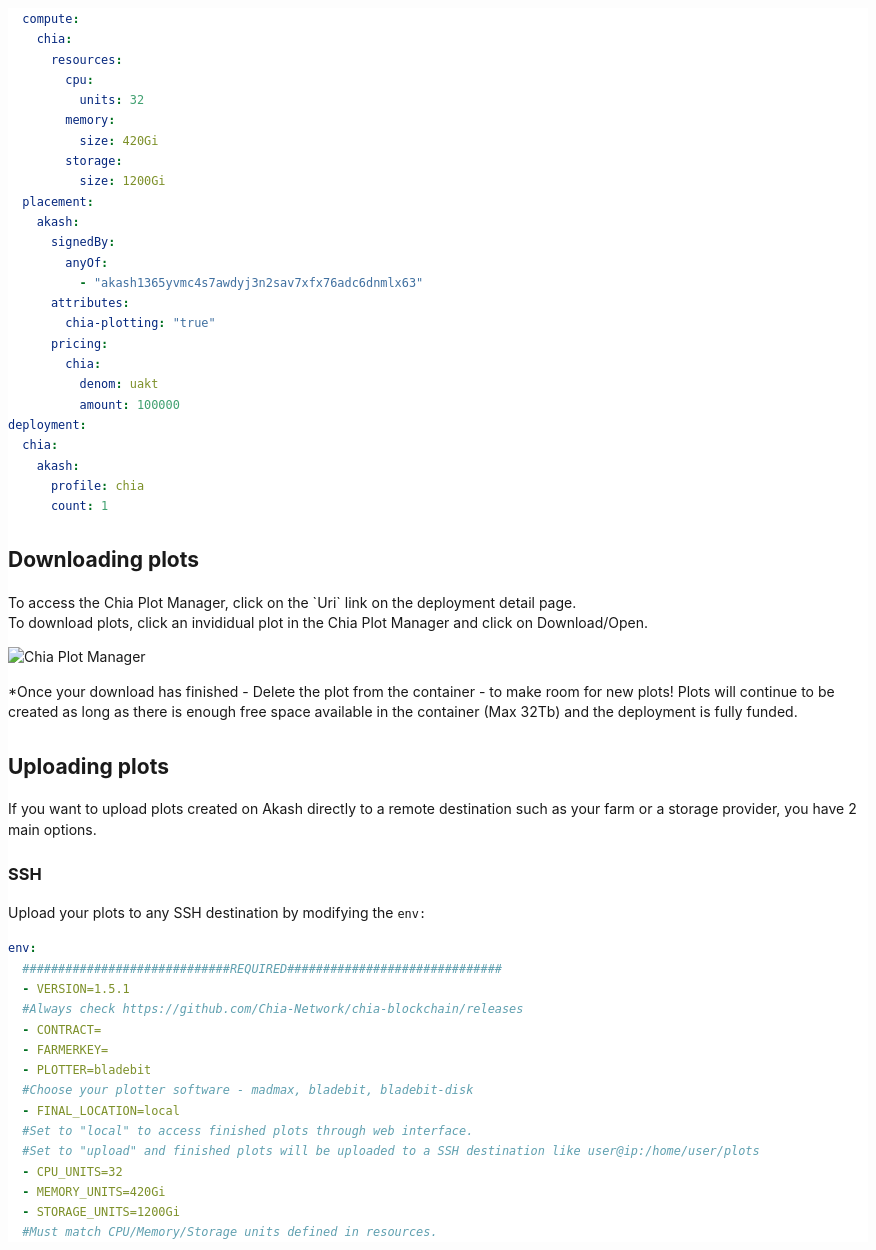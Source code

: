 ```yaml
  compute:
    chia:
      resources:
        cpu:
          units: 32
        memory:
          size: 420Gi
        storage:
          size: 1200Gi
  placement:
    akash:
      signedBy:
        anyOf:
          - "akash1365yvmc4s7awdyj3n2sav7xfx76adc6dnmlx63"
      attributes:
        chia-plotting: "true"
      pricing:
        chia:
          denom: uakt
          amount: 100000
deployment:
  chia:
    akash:
      profile: chia
      count: 1
```

## Downloading plots

To access the Chia Plot Manager, click on the \`Uri\` link on the deployment detail page.\
To download plots, click an invididual plot in the Chia Plot Manager and click on Download/Open.

![Chia Plot Manager](<../../../assets/image (7).png>)

\*Once your download has finished - Delete the plot from the container - to make room for new plots! Plots will continue to be created as long as there is enough free space available in the container (Max 32Tb) and the deployment is fully funded.

## Uploading plots

If you want to upload plots created on Akash directly to a remote destination such as your farm or a storage provider, you have 2 main options.

### SSH

Upload your plots to any SSH destination by modifying the `env:`

```yaml
env:
  #############################REQUIRED##############################
  - VERSION=1.5.1
  #Always check https://github.com/Chia-Network/chia-blockchain/releases
  - CONTRACT=
  - FARMERKEY=
  - PLOTTER=bladebit
  #Choose your plotter software - madmax, bladebit, bladebit-disk
  - FINAL_LOCATION=local
  #Set to "local" to access finished plots through web interface.
  #Set to "upload" and finished plots will be uploaded to a SSH destination like user@ip:/home/user/plots
  - CPU_UNITS=32
  - MEMORY_UNITS=420Gi
  - STORAGE_UNITS=1200Gi
  #Must match CPU/Memory/Storage units defined in resources.
```
